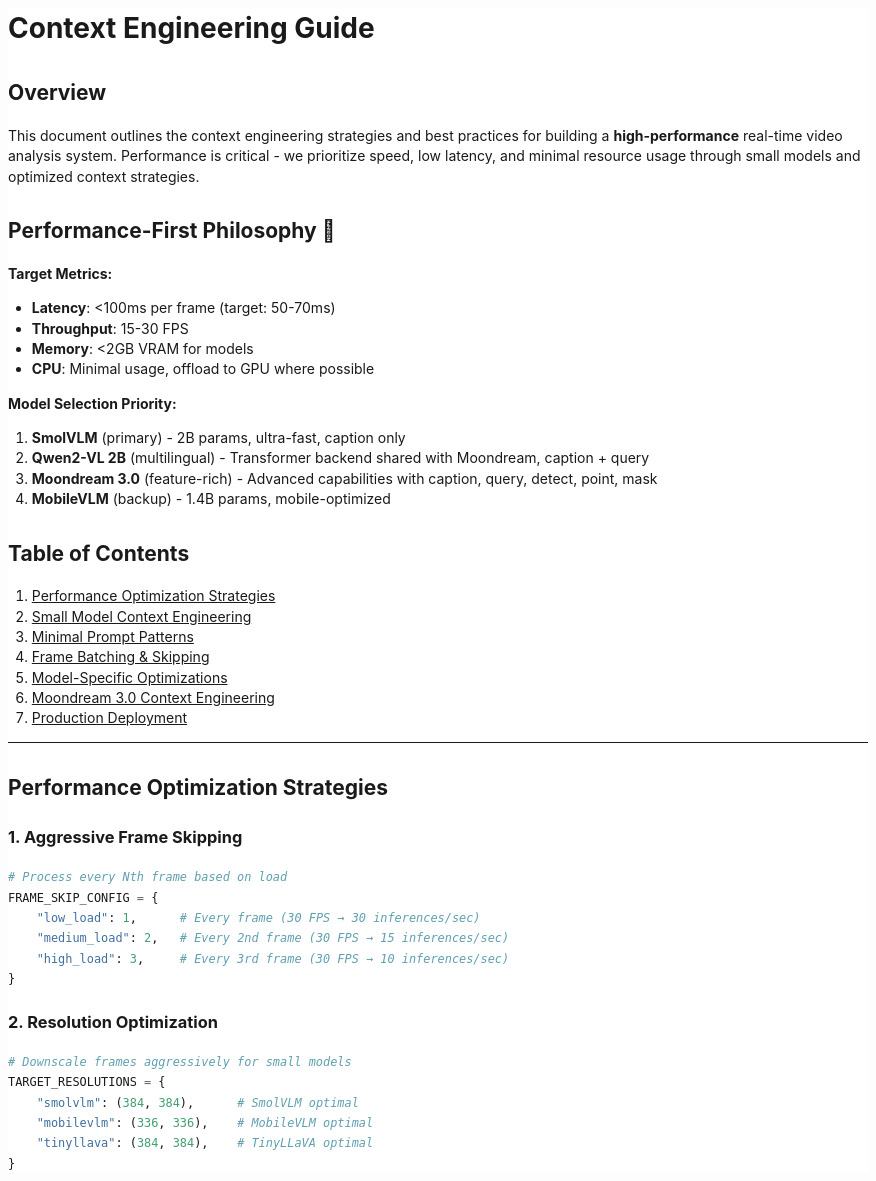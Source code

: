 # Context Engineering Guide

## Overview
This document outlines the context engineering strategies and best practices for building a **high-performance** real-time video analysis system. Performance is critical - we prioritize speed, low latency, and minimal resource usage through small models and optimized context strategies.

## Performance-First Philosophy 🚀

**Target Metrics:**
- **Latency**: <100ms per frame (target: 50-70ms)
- **Throughput**: 15-30 FPS
- **Memory**: <2GB VRAM for models
- **CPU**: Minimal usage, offload to GPU where possible

**Model Selection Priority:**
1. **SmolVLM** (primary) - 2B params, ultra-fast, caption only
2. **Qwen2-VL 2B** (multilingual) - Transformer backend shared with Moondream, caption + query
3. **Moondream 3.0** (feature-rich) - Advanced capabilities with caption, query, detect, point, mask
4. **MobileVLM** (backup) - 1.4B params, mobile-optimized

## Table of Contents
1. [Performance Optimization Strategies](#performance-optimization-strategies)
2. [Small Model Context Engineering](#small-model-context-engineering)
3. [Minimal Prompt Patterns](#minimal-prompt-patterns)
4. [Frame Batching & Skipping](#frame-batching--skipping)
5. [Model-Specific Optimizations](#model-specific-optimizations)
6. [Moondream 3.0 Context Engineering](#moondream-30-context-engineering)
7. [Production Deployment](#production-deployment)

---

## Performance Optimization Strategies

### 1. Aggressive Frame Skipping
```python
# Process every Nth frame based on load
FRAME_SKIP_CONFIG = {
    "low_load": 1,      # Every frame (30 FPS → 30 inferences/sec)
    "medium_load": 2,   # Every 2nd frame (30 FPS → 15 inferences/sec)
    "high_load": 3,     # Every 3rd frame (30 FPS → 10 inferences/sec)
}
```

### 2. Resolution Optimization
```python
# Downscale frames aggressively for small models
TARGET_RESOLUTIONS = {
    "smolvlm": (384, 384),      # SmolVLM optimal
    "mobilevlm": (336, 336),    # MobileVLM optimal
    "tinyllava": (384, 384),    # TinyLLaVA optimal
}
```
